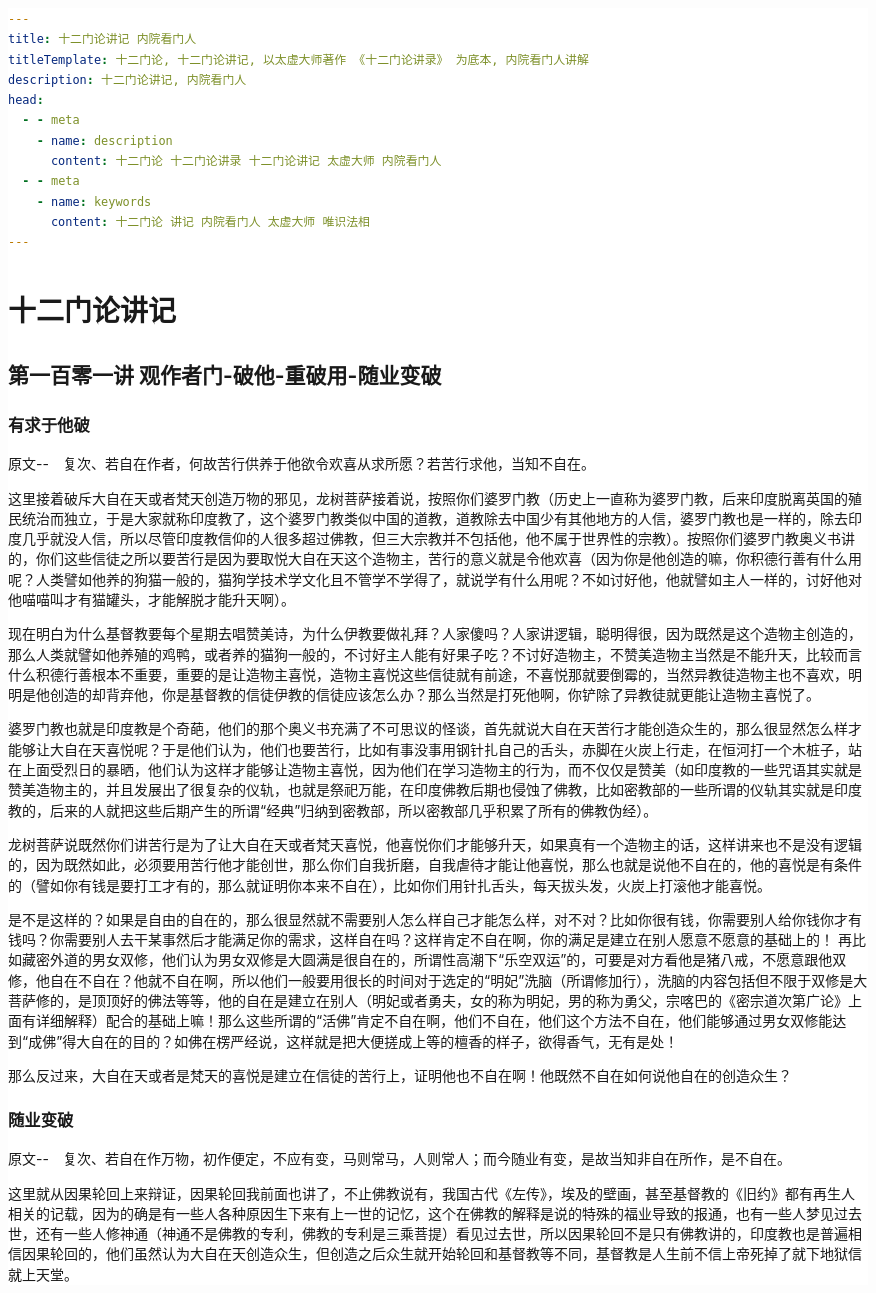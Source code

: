 ```yaml
---
title: 十二门论讲记 内院看门人
titleTemplate: 十二门论, 十二门论讲记, 以太虚大师著作 《十二门论讲录》 为底本, 内院看门人讲解
description: 十二门论讲记, 内院看门人
head:
  - - meta
    - name: description
      content: 十二门论 十二门论讲录 十二门论讲记 太虚大师 内院看门人
  - - meta
    - name: keywords
      content: 十二门论 讲记 内院看门人 太虚大师 唯识法相
---
```


# 十二门论讲记

## 第一百零一讲 观作者门-破他-重破用-随业变破

### 有求于他破

原文--　复次、若自在作者，何故苦行供养于他欲令欢喜从求所愿？若苦行求他，当知不自在。

这里接着破斥大自在天或者梵天创造万物的邪见，龙树菩萨接着说，按照你们婆罗门教（历史上一直称为婆罗门教，后来印度脱离英国的殖民统治而独立，于是大家就称印度教了，这个婆罗门教类似中国的道教，道教除去中国少有其他地方的人信，婆罗门教也是一样的，除去印度几乎就没人信，所以尽管印度教信仰的人很多超过佛教，但三大宗教并不包括他，他不属于世界性的宗教）。按照你们婆罗门教奥义书讲的，你们这些信徒之所以要苦行是因为要取悦大自在天这个造物主，苦行的意义就是令他欢喜（因为你是他创造的嘛，你积德行善有什么用呢？人类譬如他养的狗猫一般的，猫狗学技术学文化且不管学不学得了，就说学有什么用呢？不如讨好他，他就譬如主人一样的，讨好他对他喵喵叫才有猫罐头，才能解脱才能升天啊）。

现在明白为什么基督教要每个星期去唱赞美诗，为什么伊教要做礼拜？人家傻吗？人家讲逻辑，聪明得很，因为既然是这个造物主创造的，那么人类就譬如他养殖的鸡鸭，或者养的猫狗一般的，不讨好主人能有好果子吃？不讨好造物主，不赞美造物主当然是不能升天，比较而言什么积德行善根本不重要，重要的是让造物主喜悦，造物主喜悦这些信徒就有前途，不喜悦那就要倒霉的，当然异教徒造物主也不喜欢，明明是他创造的却背弃他，你是基督教的信徒伊教的信徒应该怎么办？那么当然是打死他啊，你铲除了异教徒就更能让造物主喜悦了。

婆罗门教也就是印度教是个奇葩，他们的那个奥义书充满了不可思议的怪谈，首先就说大自在天苦行才能创造众生的，那么很显然怎么样才能够让大自在天喜悦呢？于是他们认为，他们也要苦行，比如有事没事用钢针扎自己的舌头，赤脚在火炭上行走，在恒河打一个木桩子，站在上面受烈日的暴晒，他们认为这样才能够让造物主喜悦，因为他们在学习造物主的行为，而不仅仅是赞美（如印度教的一些咒语其实就是赞美造物主的，并且发展出了很复杂的仪轨，也就是祭祀万能，在印度佛教后期也侵蚀了佛教，比如密教部的一些所谓的仪轨其实就是印度教的，后来的人就把这些后期产生的所谓“经典”归纳到密教部，所以密教部几乎积累了所有的佛教伪经）。

龙树菩萨说既然你们讲苦行是为了让大自在天或者梵天喜悦，他喜悦你们才能够升天，如果真有一个造物主的话，这样讲来也不是没有逻辑的，因为既然如此，必须要用苦行他才能创世，那么你们自我折磨，自我虐待才能让他喜悦，那么也就是说他不自在的，他的喜悦是有条件的（譬如你有钱是要打工才有的，那么就证明你本来不自在），比如你们用针扎舌头，每天拔头发，火炭上打滚他才能喜悦。

是不是这样的？如果是自由的自在的，那么很显然就不需要别人怎么样自己才能怎么样，对不对？比如你很有钱，你需要别人给你钱你才有钱吗？你需要别人去干某事然后才能满足你的需求，这样自在吗？这样肯定不自在啊，你的满足是建立在别人愿意不愿意的基础上的！
再比如藏密外道的男女双修，他们认为男女双修是大圆满是很自在的，所谓性高潮下“乐空双运”的，可要是对方看他是猪八戒，不愿意跟他双修，他自在不自在？他就不自在啊，所以他们一般要用很长的时间对于选定的“明妃”洗脑（所谓修加行），洗脑的内容包括但不限于双修是大菩萨修的，是顶顶好的佛法等等，他的自在是建立在别人（明妃或者勇夫，女的称为明妃，男的称为勇父，宗喀巴的《密宗道次第广论》上面有详细解释）配合的基础上嘛！那么这些所谓的“活佛”肯定不自在啊，他们不自在，他们这个方法不自在，他们能够通过男女双修能达到“成佛”得大自在的目的？如佛在楞严经说，这样就是把大便搓成上等的檀香的样子，欲得香气，无有是处！

那么反过来，大自在天或者是梵天的喜悦是建立在信徒的苦行上，证明他也不自在啊！他既然不自在如何说他自在的创造众生？

### 随业变破

原文--　复次、若自在作万物，初作便定，不应有变，马则常马，人则常人；而今随业有变，是故当知非自在所作，是不自在。

这里就从因果轮回上来辩证，因果轮回我前面也讲了，不止佛教说有，我国古代《左传》，埃及的壁画，甚至基督教的《旧约》都有再生人相关的记载，因为的确是有一些人各种原因生下来有上一世的记忆，这个在佛教的解释是说的特殊的福业导致的报通，也有一些人梦见过去世，还有一些人修神通（神通不是佛教的专利，佛教的专利是三乘菩提）看见过去世，所以因果轮回不是只有佛教讲的，印度教也是普遍相信因果轮回的，他们虽然认为大自在天创造众生，但创造之后众生就开始轮回和基督教等不同，基督教是人生前不信上帝死掉了就下地狱信就上天堂。
